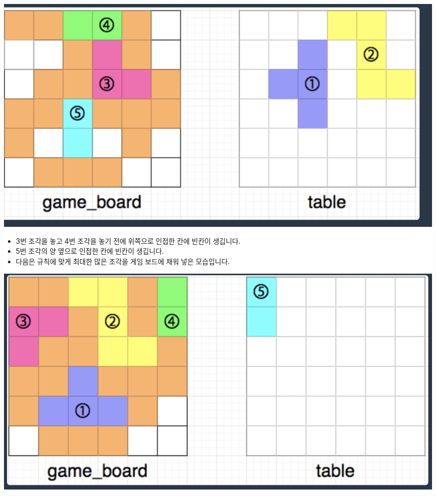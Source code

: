 <img src="./img/2.png">

- 3번 조각을 놓고 4번 조각을 놓기 전에 위쪽으로 인접한 칸에 빈칸이 생깁니다.
- 5번 조각의 양 옆으로 인접한 칸에 빈칸이 생깁니다.
- 다음은 규칙에 맞게 최대한 많은 조각을 게임 보드에 채워 넣은 모습입니다.

<img src="./img/3.png">
